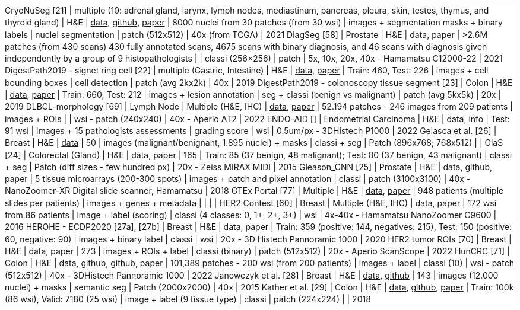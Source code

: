 CryoNuSeg [21] | multiple (10: adrenal gland, larynx, lymph nodes, mediastinum, pancreas, pleura, skin, testes, thymus, and thyroid gland) | H&E | [data](https://www.kaggle.com/datasets/ipateam/segmentation-of-nuclei-in-cryosectioned-he-images), [github](https://github.com/masih4/CryoNuSeg), [paper](https://www.sciencedirect.com/science/article/pii/S0010482521001438) | 8000 nuclei from 30 patches (from 30 wsi) | images + segmentation masks + binary labels | nuclei segmentation | patch (512x512) | 40x (from TCGA) | 2021
DiagSeg [58] | Prostate | H&E | [data](https://github.com/michalkoziarski/DiagSet), [paper](https://arxiv.org/abs/2105.04014) | >2.6M patches (from 430 scans) 430 fully annotated scans, 4675 scans with binary diagnosis, and 46 scans with diagnosis given independently by a group of 9 histopathologists |  | classi (256×256) | patch | 5x, 10x, 20x, 40x - Hamamatsu C12000-22 | 2021
DigestPath2019 - signet ring cell [22] | multiple (Gastric, Intestine) | H&E | [data](https://digestpath2019.grand-challenge.org/), [paper](https://arxiv.org/pdf/1907.03954.pdf) | Train: 460, Test: 226 | images + cell bounding boxes | cell detection | patch (avg 2kx2k) | 40x | 2019
DigestPath2019 - colonoscopy tissue segment [23] | Colon | H&E | [data](https://digestpath2019.grand-challenge.org/), [paper](https://arxiv.org/pdf/1907.03954.pdf) | Train: 660, Test: 212 | images + lesion annotation | seg + classi (benign vs malignant) | patch (avg 5kx5k) | 20x | 2019
DLBCL-morphology [69] | Lymph Node | Multiple (H&E, IHC) | [data](https://wiki.cancerimagingarchive.net/pages/viewpage.action?pageId=119702520#119702520bcab02c187174a288dbcbf95d26179e8), [paper](https://www.ncbi.nlm.nih.gov/pmc/articles/PMC8137959/) | 52.194 patches - 246 images from 209 patients  | images + ROIs | | wsi - patch (240x240) | 40x - Aperio AT2 | 2022
ENDO-AID [] | Endometrial Carcinoma | H&E | [data](https://zenodo.org/record/7372187#.Y-C6I4TMKUk), [info](endo-aid.grand-challenge.org/) | Test: 91 wsi | images + 15 pathologists assessments | grading score | wsi | 0.5um/px - 3DHistech P1000 | 2022
Gelasca et al. [26] | Breast | H&E | [data](https://bioimage.ucsb.edu/research/bio-segmentation) | 50 | images (malignant/benignant, 1.895 nuclei) + masks | classi + seg | Patch (896x768; 768x512) | |
GlaS [24] | Colorectal (Gland) | H&E | [data](https://warwick.ac.uk/fac/cross_fac/tia/data/glascontest/), [paper](https://arxiv.org/pdf/1603.00275v2.pdf) | 165 | Train: 85 (37 benign, 48 malignant); Test: 80 (37 benign, 43 malignant) | classi + seg | Patch (diff sizes - few hundred px) | 20x - Zeiss MIRAX MIDI | 2015
Gleason_CNN [25] | Prostate | H&E | [data](https://dataverse.harvard.edu/dataset.xhtml?persistentId=doi:10.7910/DVN/OCYCMP), [github](https://github.com/eiriniar/gleason_CNN), [paper](https://www.nature.com/articles/s41598-018-30535-1) | 5 tissue microarrays (200-300 spots) | images + patch and pixel annotation | classi | patch (3100x3100) | 40x - NanoZoomer-XR Digital slide scanner, Hamamatsu | 2018
GTEx Portal [77] | Multiple | H&E | [data](https://gtexportal.org/home/histologyPage), [paper](https://www.nature.com/articles/ng.2653?report=reader) | 948 patients (multiple slides per patients) | images + genes + metadata |  | | | 
HER2 Contest [60] | Breast | Multiple (H&E, IHC) | [data](https://warwick.ac.uk/fac/cross_fac/tia/data/her2contest), [paper](https://onlinelibrary.wiley.com/doi/full/10.1111/his.13333) | 172 wsi from 86 patients | image + label (scoring) | classi (4 classes: 0, 1+, 2+, 3+) | wsi | 4x-40x - Hamamatsu NanoZoomer C9600 | 2016
HEROHE - ECDP2020 [27a], [27b] | Breast | H&E | [data](https://ecdp2020.grand-challenge.org/Home/), [paper](https://arxiv.org/ftp/arxiv/papers/2111/2111.04738.pdf) | Train: 359 (positive: 144, negatives: 215), Test: 150 (positive: 60, negative: 90) | images + binary label | classi | wsi | 20x - 3D Histech Pannoramic 1000 | 2020
HER2 tumor ROIs [70] | Breast | H&E | [data](https://wiki.cancerimagingarchive.net/pages/viewpage.action?pageId=119702524), [paper](https://www.nature.com/articles/s41379-021-00911-w) | 273 | images + ROIs + label | classi (binary) | patch (512x512) | 20x - Aperio ScanScope | 2022 
HunCRC [71] | Colon | H&E | [data](https://wiki.cancerimagingarchive.net/pages/viewpage.action?pageId=91357370), [github](https://github.com/qbeer/qupath-binarymask-extension), [github](https://github.com/patbaa/crc_data_paper), [paper](https://www.nature.com/articles/s41597-022-01450-y) | 101,389 patches - 200 wsi (from 200 patients) | images + label | classi (10) | wsi - patch (512x512) | 40x - 3DHistech Pannoramic 1000 | 2022
Janowczyk et al. [28] | Breast |  H&E | [data](http://www.andrewjanowczyk.com/use-case-1-nuclei-segmentation/), [github](https://github.com/choosehappy/public/tree/master/DL%20tutorial%20Code) | 143 | images (12.000 nuclei) + masks | semantic seg | Patch (2000x2000) | 40x | 2015
Kather et al. [29] | Colon | H&E | [data](https://zenodo.org/record/1214456#.Yt_SxN_RZhE), [github](https://github.com/jnkather/deep-stroma-histology/tree/v0.2), [paper](https://journals.plos.org/plosmedicine/article?id=10.1371/journal.pmed.1002730) | Train: 100k (86 wsi), Valid: 7180 (25 wsi) | image + label (9 tissue type) | classi | patch (224x224) |  | 2018
